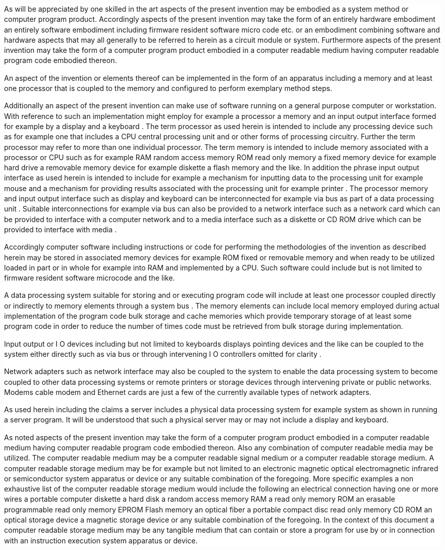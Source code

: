 As will be appreciated by one skilled in the art aspects of the present invention may be embodied as a system method or computer program product. Accordingly aspects of the present invention may take the form of an entirely hardware embodiment an entirely software embodiment including firmware resident software micro code etc. or an embodiment combining software and hardware aspects that may all generally to be referred to herein as a circuit module or system. Furthermore aspects of the present invention may take the form of a computer program product embodied in a computer readable medium having computer readable program code embodied thereon.

An aspect of the invention or elements thereof can be implemented in the form of an apparatus including a memory and at least one processor that is coupled to the memory and configured to perform exemplary method steps.

Additionally an aspect of the present invention can make use of software running on a general purpose computer or workstation. With reference to such an implementation might employ for example a processor a memory and an input output interface formed for example by a display and a keyboard . The term processor as used herein is intended to include any processing device such as for example one that includes a CPU central processing unit and or other forms of processing circuitry. Further the term processor may refer to more than one individual processor. The term memory is intended to include memory associated with a processor or CPU such as for example RAM random access memory ROM read only memory a fixed memory device for example hard drive a removable memory device for example diskette a flash memory and the like. In addition the phrase input output interface as used herein is intended to include for example a mechanism for inputting data to the processing unit for example mouse and a mechanism for providing results associated with the processing unit for example printer . The processor memory and input output interface such as display and keyboard can be interconnected for example via bus as part of a data processing unit . Suitable interconnections for example via bus can also be provided to a network interface such as a network card which can be provided to interface with a computer network and to a media interface such as a diskette or CD ROM drive which can be provided to interface with media .

Accordingly computer software including instructions or code for performing the methodologies of the invention as described herein may be stored in associated memory devices for example ROM fixed or removable memory and when ready to be utilized loaded in part or in whole for example into RAM and implemented by a CPU. Such software could include but is not limited to firmware resident software microcode and the like.

A data processing system suitable for storing and or executing program code will include at least one processor coupled directly or indirectly to memory elements through a system bus . The memory elements can include local memory employed during actual implementation of the program code bulk storage and cache memories which provide temporary storage of at least some program code in order to reduce the number of times code must be retrieved from bulk storage during implementation.

Input output or I O devices including but not limited to keyboards displays pointing devices and the like can be coupled to the system either directly such as via bus or through intervening I O controllers omitted for clarity .

Network adapters such as network interface may also be coupled to the system to enable the data processing system to become coupled to other data processing systems or remote printers or storage devices through intervening private or public networks. Modems cable modem and Ethernet cards are just a few of the currently available types of network adapters.

As used herein including the claims a server includes a physical data processing system for example system as shown in running a server program. It will be understood that such a physical server may or may not include a display and keyboard.

As noted aspects of the present invention may take the form of a computer program product embodied in a computer readable medium having computer readable program code embodied thereon. Also any combination of computer readable media may be utilized. The computer readable medium may be a computer readable signal medium or a computer readable storage medium. A computer readable storage medium may be for example but not limited to an electronic magnetic optical electromagnetic infrared or semiconductor system apparatus or device or any suitable combination of the foregoing. More specific examples a non exhaustive list of the computer readable storage medium would include the following an electrical connection having one or more wires a portable computer diskette a hard disk a random access memory RAM a read only memory ROM an erasable programmable read only memory EPROM Flash memory an optical fiber a portable compact disc read only memory CD ROM an optical storage device a magnetic storage device or any suitable combination of the foregoing. In the context of this document a computer readable storage medium may be any tangible medium that can contain or store a program for use by or in connection with an instruction execution system apparatus or device.
